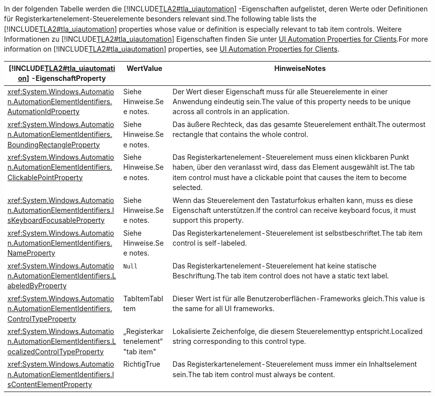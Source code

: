 <span data-ttu-id="8ecf7-127">In der folgenden Tabelle werden die [!INCLUDE[TLA2#tla_uiautomation](../../../includes/tla2sharptla-uiautomation-md.md)] -Eigenschaften aufgelistet, deren Werte oder Definitionen für Registerkartenelement-Steuerelemente besonders relevant sind.</span><span class="sxs-lookup"><span data-stu-id="8ecf7-127">The following table lists the [!INCLUDE[TLA2#tla_uiautomation](../../../includes/tla2sharptla-uiautomation-md.md)] properties whose value or definition is especially relevant to tab item controls.</span></span> <span data-ttu-id="8ecf7-128">Weitere Informationen zu [!INCLUDE[TLA2#tla_uiautomation](../../../includes/tla2sharptla-uiautomation-md.md)] Eigenschaften finden Sie unter [UI Automation Properties for Clients](ui-automation-properties-for-clients.md).</span><span class="sxs-lookup"><span data-stu-id="8ecf7-128">For more information on [!INCLUDE[TLA2#tla_uiautomation](../../../includes/tla2sharptla-uiautomation-md.md)] properties, see [UI Automation Properties for Clients](ui-automation-properties-for-clients.md).</span></span>  
  
|[!INCLUDE[TLA2#tla_uiautomation](../../../includes/tla2sharptla-uiautomation-md.md)] <span data-ttu-id="8ecf7-129">-Eigenschaft</span><span class="sxs-lookup"><span data-stu-id="8ecf7-129">Property</span></span>|<span data-ttu-id="8ecf7-130">Wert</span><span class="sxs-lookup"><span data-stu-id="8ecf7-130">Value</span></span>|<span data-ttu-id="8ecf7-131">Hinweise</span><span class="sxs-lookup"><span data-stu-id="8ecf7-131">Notes</span></span>|  
|------------------------------------------------------------------------------------|-----------|-----------|  
|<xref:System.Windows.Automation.AutomationElementIdentifiers.AutomationIdProperty>|<span data-ttu-id="8ecf7-132">Siehe Hinweise.</span><span class="sxs-lookup"><span data-stu-id="8ecf7-132">See notes.</span></span>|<span data-ttu-id="8ecf7-133">Der Wert dieser Eigenschaft muss für alle Steuerelemente in einer Anwendung eindeutig sein.</span><span class="sxs-lookup"><span data-stu-id="8ecf7-133">The value of this property needs to be unique across all controls in an application.</span></span>|  
|<xref:System.Windows.Automation.AutomationElementIdentifiers.BoundingRectangleProperty>|<span data-ttu-id="8ecf7-134">Siehe Hinweise.</span><span class="sxs-lookup"><span data-stu-id="8ecf7-134">See notes.</span></span>|<span data-ttu-id="8ecf7-135">Das äußere Rechteck, das das gesamte Steuerelement enthält.</span><span class="sxs-lookup"><span data-stu-id="8ecf7-135">The outermost rectangle that contains the whole control.</span></span>|  
|<xref:System.Windows.Automation.AutomationElementIdentifiers.ClickablePointProperty>|<span data-ttu-id="8ecf7-136">Siehe Hinweise.</span><span class="sxs-lookup"><span data-stu-id="8ecf7-136">See notes.</span></span>|<span data-ttu-id="8ecf7-137">Das Registerkartenelement-Steuerelement muss einen klickbaren Punkt haben, über den veranlasst wird, dass das Element ausgewählt ist.</span><span class="sxs-lookup"><span data-stu-id="8ecf7-137">The tab item control must have a clickable point that causes the item to become selected.</span></span>|  
|<xref:System.Windows.Automation.AutomationElementIdentifiers.IsKeyboardFocusableProperty>|<span data-ttu-id="8ecf7-138">Siehe Hinweise.</span><span class="sxs-lookup"><span data-stu-id="8ecf7-138">See notes.</span></span>|<span data-ttu-id="8ecf7-139">Wenn das Steuerelement den Tastaturfokus erhalten kann, muss es diese Eigenschaft unterstützen.</span><span class="sxs-lookup"><span data-stu-id="8ecf7-139">If the control can receive keyboard focus, it must support this property.</span></span>|  
|<xref:System.Windows.Automation.AutomationElementIdentifiers.NameProperty>|<span data-ttu-id="8ecf7-140">Siehe Hinweise.</span><span class="sxs-lookup"><span data-stu-id="8ecf7-140">See notes.</span></span>|<span data-ttu-id="8ecf7-141">Das Registerkartenelement-Steuerelement ist selbstbeschriftet.</span><span class="sxs-lookup"><span data-stu-id="8ecf7-141">The tab item control is self-labeled.</span></span>|  
|<xref:System.Windows.Automation.AutomationElementIdentifiers.LabeledByProperty>|`Null`|<span data-ttu-id="8ecf7-142">Das Registerkartenelement-Steuerelement hat keine statische Beschriftung.</span><span class="sxs-lookup"><span data-stu-id="8ecf7-142">The tab item control does not have a static text label.</span></span>|  
|<xref:System.Windows.Automation.AutomationElementIdentifiers.ControlTypeProperty>|<span data-ttu-id="8ecf7-143">TabItem</span><span class="sxs-lookup"><span data-stu-id="8ecf7-143">TabItem</span></span>|<span data-ttu-id="8ecf7-144">Dieser Wert ist für alle Benutzeroberflächen-Frameworks gleich.</span><span class="sxs-lookup"><span data-stu-id="8ecf7-144">This value is the same for all UI frameworks.</span></span>|  
|<xref:System.Windows.Automation.AutomationElementIdentifiers.LocalizedControlTypeProperty>|<span data-ttu-id="8ecf7-145">„Registerkartenelement“</span><span class="sxs-lookup"><span data-stu-id="8ecf7-145">"tab item"</span></span>|<span data-ttu-id="8ecf7-146">Lokalisierte Zeichenfolge, die diesem Steuerelementtyp entspricht.</span><span class="sxs-lookup"><span data-stu-id="8ecf7-146">Localized string corresponding to this control type.</span></span>|  
|<xref:System.Windows.Automation.AutomationElementIdentifiers.IsContentElementProperty>|<span data-ttu-id="8ecf7-147">Richtig</span><span class="sxs-lookup"><span data-stu-id="8ecf7-147">True</span></span>|<span data-ttu-id="8ecf7-148">Das Registerkartenelement-Steuerelement muss immer ein Inhaltselement sein.</span><span class="sxs-lookup"><span data-stu-id="8ecf7-148">The tab item control must always be content.</span></span>|  